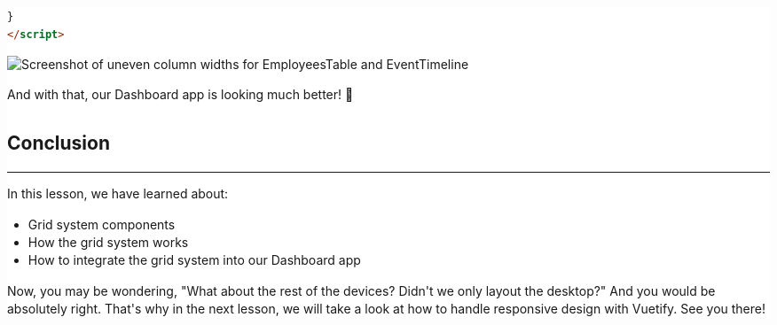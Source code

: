 ```html
}
</script>
```

![Screenshot of uneven column widths for EmployeesTable and EventTimeline](https://firebasestorage.googleapis.com/v0/b/vue-mastery.appspot.com/o/flamelink%2Fmedia%2F1567438953756_05-uneven-layout-finish.png?alt=media&token=26fe4bda-a0a4-4b52-8dc9-23414463a839g)

And with that, our Dashboard app is looking much better! 🎉

## Conclusion
---

In this lesson, we have learned about:

- Grid system components
- How the grid system works
- How to integrate the grid system into our Dashboard app

Now, you may be wondering, "What about the rest of the devices? Didn't we only layout the desktop?" And you would be absolutely right. That's why in the next lesson, we will take a look at how to handle responsive design with Vuetify. See you there!
